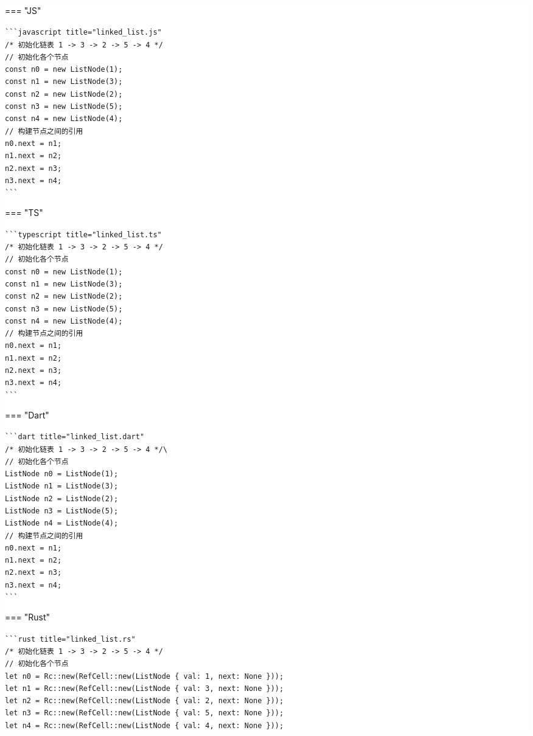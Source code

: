 
=== "JS"

    ```javascript title="linked_list.js"
    /* 初始化链表 1 -> 3 -> 2 -> 5 -> 4 */
    // 初始化各个节点
    const n0 = new ListNode(1);
    const n1 = new ListNode(3);
    const n2 = new ListNode(2);
    const n3 = new ListNode(5);
    const n4 = new ListNode(4);
    // 构建节点之间的引用
    n0.next = n1;
    n1.next = n2;
    n2.next = n3;
    n3.next = n4;
    ```

=== "TS"

    ```typescript title="linked_list.ts"
    /* 初始化链表 1 -> 3 -> 2 -> 5 -> 4 */
    // 初始化各个节点
    const n0 = new ListNode(1);
    const n1 = new ListNode(3);
    const n2 = new ListNode(2);
    const n3 = new ListNode(5);
    const n4 = new ListNode(4);
    // 构建节点之间的引用
    n0.next = n1;
    n1.next = n2;
    n2.next = n3;
    n3.next = n4;
    ```

=== "Dart"

    ```dart title="linked_list.dart"
    /* 初始化链表 1 -> 3 -> 2 -> 5 -> 4 */\
    // 初始化各个节点
    ListNode n0 = ListNode(1);
    ListNode n1 = ListNode(3);
    ListNode n2 = ListNode(2);
    ListNode n3 = ListNode(5);
    ListNode n4 = ListNode(4);
    // 构建节点之间的引用
    n0.next = n1;
    n1.next = n2;
    n2.next = n3;
    n3.next = n4;
    ```

=== "Rust"

    ```rust title="linked_list.rs"
    /* 初始化链表 1 -> 3 -> 2 -> 5 -> 4 */
    // 初始化各个节点
    let n0 = Rc::new(RefCell::new(ListNode { val: 1, next: None }));
    let n1 = Rc::new(RefCell::new(ListNode { val: 3, next: None }));
    let n2 = Rc::new(RefCell::new(ListNode { val: 2, next: None }));
    let n3 = Rc::new(RefCell::new(ListNode { val: 5, next: None }));
    let n4 = Rc::new(RefCell::new(ListNode { val: 4, next: None }));
